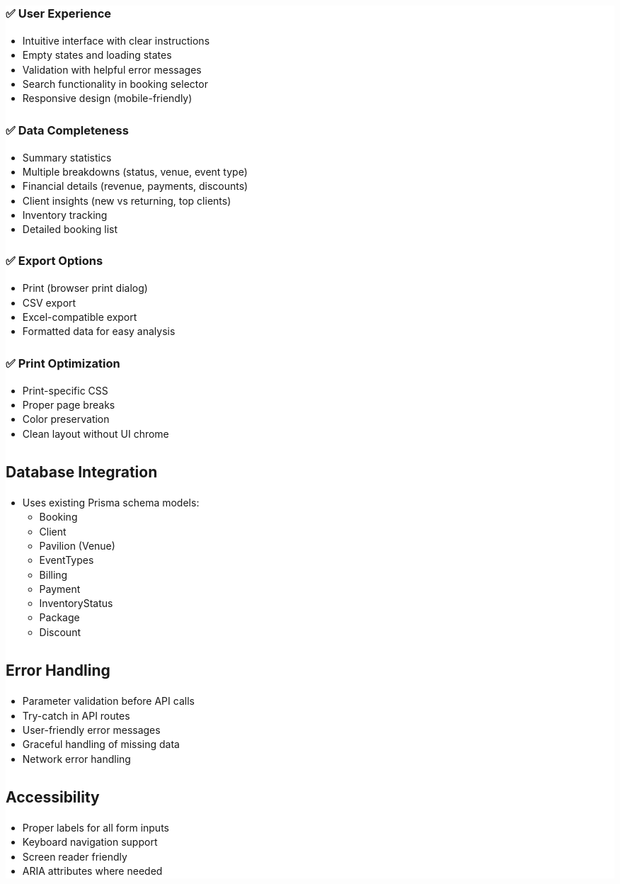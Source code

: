 ### ✅ User Experience
- Intuitive interface with clear instructions
- Empty states and loading states
- Validation with helpful error messages
- Search functionality in booking selector
- Responsive design (mobile-friendly)

### ✅ Data Completeness
- Summary statistics
- Multiple breakdowns (status, venue, event type)
- Financial details (revenue, payments, discounts)
- Client insights (new vs returning, top clients)
- Inventory tracking
- Detailed booking list

### ✅ Export Options
- Print (browser print dialog)
- CSV export
- Excel-compatible export
- Formatted data for easy analysis

### ✅ Print Optimization
- Print-specific CSS
- Proper page breaks
- Color preservation
- Clean layout without UI chrome

## Database Integration
- Uses existing Prisma schema models:
  - Booking
  - Client
  - Pavilion (Venue)
  - EventTypes
  - Billing
  - Payment
  - InventoryStatus
  - Package
  - Discount

## Error Handling
- Parameter validation before API calls
- Try-catch in API routes
- User-friendly error messages
- Graceful handling of missing data
- Network error handling

## Accessibility
- Proper labels for all form inputs
- Keyboard navigation support
- Screen reader friendly
- ARIA attributes where needed
